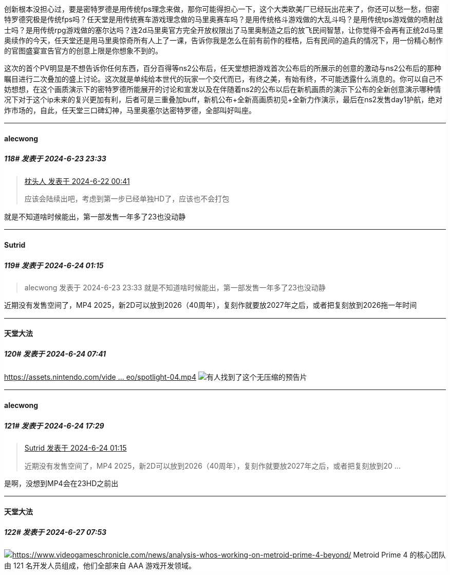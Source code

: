创新根本没担心过，要是密特罗德是用传统fps理念来做，那你可能得担心一下，这个大类欧美厂已经玩出花来了，你还可以愁一愁，但密特罗德究极是传统fps吗？任天堂是用传统赛车游戏理念做的马里奥赛车吗？是用传统格斗游戏做的大乱斗吗？是用传统tps游戏做的喷射战士吗？是用传统rpg游戏做的塞尔达吗？连2d马里奥官方完全开放权限出了马里奥制造之后的放飞民间智慧，让你觉得不会再有正统2d马里奥续作的今天，任天堂还是用马里奥惊奇所有人上了一课，告诉你我是怎么在前有前作的桎梏，后有民间的追兵的情况下，用一份精心制作的官图盛宴宣告官方的创意上限是你想象不到的。

这次的首个PV明显是不想告诉你任何东西，百分百得等ns2公布后，任天堂想把游戏首次公布后的所展示的创意的激动与ns2公布后的那种瞩目进行二次叠加的盛上讨论。这次就是单纯给本世代的玩家一个交代而已，有终之美，有始有终，不可能透露什么消息的。你可以自己不妨想想，在这个画质演示下的密特罗德所能展开的讨论和宣发以及在伴随着ns2的公布以后在新机画质的演示下公布的全新创意演示哪种情况下对于这个ip未来的复兴更加有利，后者可是三重叠加buff，新机公布+全新高画质初见+全新力作演示，最后在ns2发售day1护航，绝对炸市场的，自此，任天堂三口碑幻神，马里奥塞尔达密特罗德，全部叫好叫座。

*****

####  alecwong  
##### 118#       发表于 2024-6-23 23:33

<blockquote><a href="httphttps://bbs.saraba1st.com/2b/forum.php?mod=redirect&amp;goto=findpost&amp;pid=65330747&amp;ptid=2188114" target="_blank">枕头人 发表于 2024-6-22 00:41</a>

应该会陆续出吧，考虑到第一步已经单独HD了，应该也不会打包</blockquote>
就是不知道啥时候能出，第一部发售一年多了23也没动静

*****

####  Sutrid  
##### 119#       发表于 2024-6-24 01:15

<blockquote>alecwong 发表于 2024-6-23 23:33
就是不知道啥时候能出，第一部发售一年多了23也没动静</blockquote>
近期没有发售空间了，MP4 2025，新2D可以放到2026（40周年），复刻作就要放2027年之后，或者把复刻放到2026拖一年时间

*****

####  天堂大法  
##### 120#       发表于 2024-6-24 07:41

[https://assets.nintendo.com/vide ... eo/spotlight-04.mp4](https://assets.nintendo.com/video/upload/Nintendo%20Direct/2024/06-18-2024/video/spotlight-04.mp4)
<img src="https://static.saraba1st.com/image/smiley/face2017/062.gif" referrerpolicy="no-referrer">有人找到了这个无压缩的预告片


*****

####  alecwong  
##### 121#       发表于 2024-6-24 17:29

<blockquote><a href="httphttps://bbs.saraba1st.com/2b/forum.php?mod=redirect&amp;goto=findpost&amp;pid=65353661&amp;ptid=2188114" target="_blank">Sutrid 发表于 2024-6-24 01:15</a>

近期没有发售空间了，MP4 2025，新2D可以放到2026（40周年），复刻作就要放2027年之后，或者把复刻放到20 ...</blockquote>
是啊，没想到MP4会在23HD之前出

*****

####  天堂大法  
##### 122#       发表于 2024-6-27 07:53

<img src="https://static.saraba1st.com/image/smiley/face2017/015.png" referrerpolicy="no-referrer">https://www.videogameschronicle.com/news/analysis-whos-working-on-metroid-prime-4-beyond/
Metroid Prime 4 的核心团队由 121 名开发人员组成，他们全部来自 AAA 游戏开发领域。
